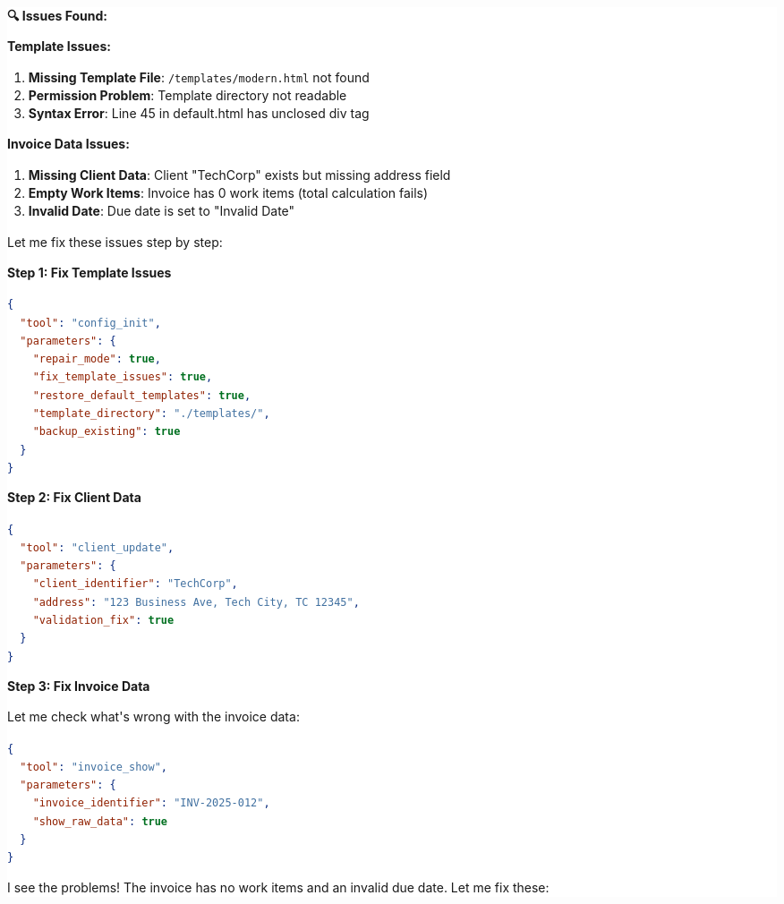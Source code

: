 **🔍 Issues Found:**

**Template Issues:**
1. **Missing Template File**: `/templates/modern.html` not found
2. **Permission Problem**: Template directory not readable
3. **Syntax Error**: Line 45 in default.html has unclosed div tag

**Invoice Data Issues:**
1. **Missing Client Data**: Client "TechCorp" exists but missing address field
2. **Empty Work Items**: Invoice has 0 work items (total calculation fails)
3. **Invalid Date**: Due date is set to "Invalid Date"

Let me fix these issues step by step:

**Step 1: Fix Template Issues**

```json
{
  "tool": "config_init",
  "parameters": {
    "repair_mode": true,
    "fix_template_issues": true,
    "restore_default_templates": true,
    "template_directory": "./templates/",
    "backup_existing": true
  }
}
```

**Step 2: Fix Client Data**

```json
{
  "tool": "client_update",
  "parameters": {
    "client_identifier": "TechCorp",
    "address": "123 Business Ave, Tech City, TC 12345",
    "validation_fix": true
  }
}
```

**Step 3: Fix Invoice Data**

Let me check what's wrong with the invoice data:

```json
{
  "tool": "invoice_show",
  "parameters": {
    "invoice_identifier": "INV-2025-012",
    "show_raw_data": true
  }
}
```

I see the problems! The invoice has no work items and an invalid due date. Let me fix these:
